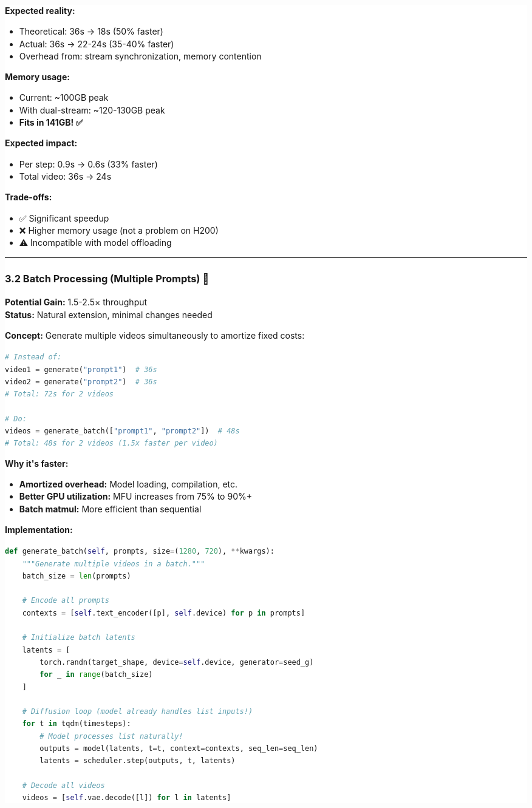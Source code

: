 **Expected reality:**
- Theoretical: 36s → 18s (50% faster)
- Actual: 36s → 22-24s (35-40% faster)
- Overhead from: stream synchronization, memory contention

**Memory usage:**
- Current: ~100GB peak
- With dual-stream: ~120-130GB peak
- **Fits in 141GB! ✅**

**Expected impact:**
- Per step: 0.9s → 0.6s (33% faster)
- Total video: 36s → 24s

**Trade-offs:**
- ✅ Significant speedup
- ❌ Higher memory usage (not a problem on H200)
- ⚠️ Incompatible with model offloading

---

### 3.2 Batch Processing (Multiple Prompts) 🔢
**Potential Gain:** 1.5-2.5× throughput  
**Status:** Natural extension, minimal changes needed

**Concept:**
Generate multiple videos simultaneously to amortize fixed costs:

```python
# Instead of:
video1 = generate("prompt1")  # 36s
video2 = generate("prompt2")  # 36s
# Total: 72s for 2 videos

# Do:
videos = generate_batch(["prompt1", "prompt2"])  # 48s
# Total: 48s for 2 videos (1.5x faster per video)
```

**Why it's faster:**
- **Amortized overhead:** Model loading, compilation, etc.
- **Better GPU utilization:** MFU increases from 75% to 90%+
- **Batch matmul:** More efficient than sequential

**Implementation:**
```python
def generate_batch(self, prompts, size=(1280, 720), **kwargs):
    """Generate multiple videos in a batch."""
    batch_size = len(prompts)
    
    # Encode all prompts
    contexts = [self.text_encoder([p], self.device) for p in prompts]
    
    # Initialize batch latents
    latents = [
        torch.randn(target_shape, device=self.device, generator=seed_g)
        for _ in range(batch_size)
    ]
    
    # Diffusion loop (model already handles list inputs!)
    for t in tqdm(timesteps):
        # Model processes list naturally!
        outputs = model(latents, t=t, context=contexts, seq_len=seq_len)
        latents = scheduler.step(outputs, t, latents)
    
    # Decode all videos
    videos = [self.vae.decode([l]) for l in latents]
```